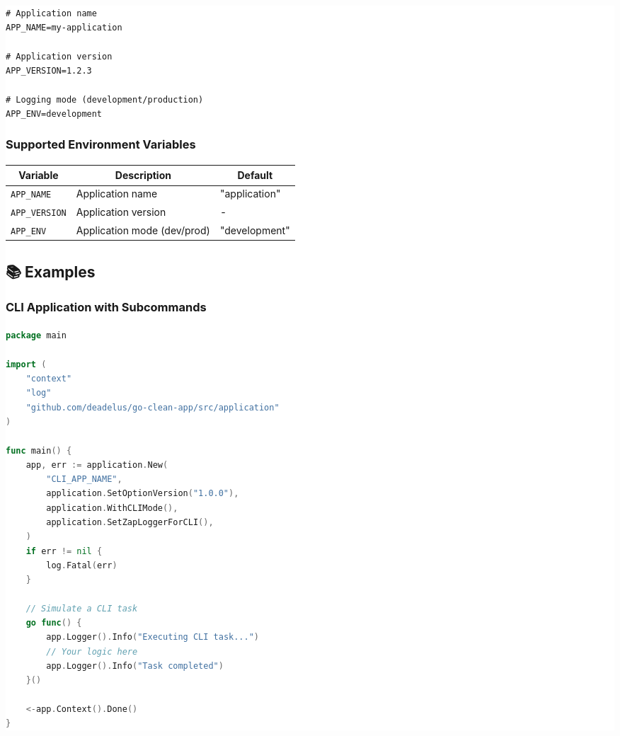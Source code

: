 ```env
# Application name
APP_NAME=my-application

# Application version
APP_VERSION=1.2.3

# Logging mode (development/production)
APP_ENV=development
```

### Supported Environment Variables

| Variable | Description | Default |
|----------|-------------|---------|
| `APP_NAME` | Application name | "application" |
| `APP_VERSION` | Application version | - |
| `APP_ENV` | Application mode (dev/prod) | "development" |

## 📚 Examples

### CLI Application with Subcommands

```go
package main

import (
    "context"
    "log"
    "github.com/deadelus/go-clean-app/src/application"
)

func main() {
    app, err := application.New(
        "CLI_APP_NAME",
        application.SetOptionVersion("1.0.0"),
        application.WithCLIMode(),
        application.SetZapLoggerForCLI(),
    )
    if err != nil {
        log.Fatal(err)
    }

    // Simulate a CLI task
    go func() {
        app.Logger().Info("Executing CLI task...")
        // Your logic here
        app.Logger().Info("Task completed")
    }()

    <-app.Context().Done()
}
```
